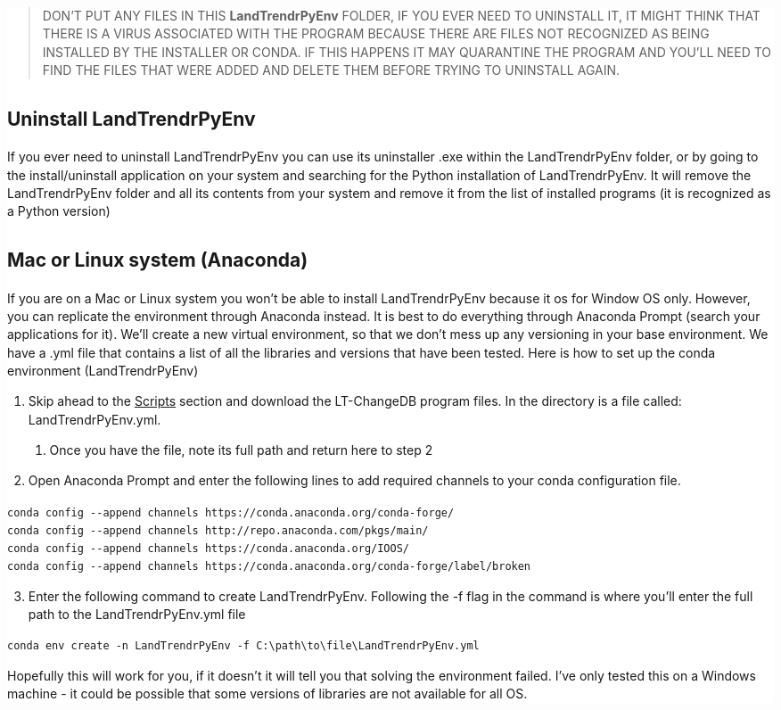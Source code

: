 > DON’T PUT ANY FILES IN THIS **LandTrendrPyEnv** FOLDER, IF YOU EVER NEED TO UNINSTALL IT, IT MIGHT THINK 
> THAT THERE IS A VIRUS ASSOCIATED WITH THE PROGRAM BECAUSE THERE ARE FILES NOT RECOGNIZED AS BEING INSTALLED 
> BY THE INSTALLER OR CONDA. IF THIS HAPPENS IT MAY QUARANTINE THE PROGRAM AND YOU’LL NEED TO FIND THE FILES 
> THAT WERE ADDED AND DELETE THEM BEFORE TRYING TO UNINSTALL AGAIN.

## Uninstall LandTrendrPyEnv

If you ever need to uninstall LandTrendrPyEnv you can use its uninstaller .exe within the LandTrendrPyEnv folder,
 or by going to the install/uninstall application on your system and searching for the Python installation of LandTrendrPyEnv. It will remove the LandTrendrPyEnv folder and all its contents from your system and remove it from the list of installed programs (it is recognized as a Python version)

## Mac or Linux system (Anaconda)

If you are on a Mac or Linux system you won’t be able to install LandTrendrPyEnv because it os for Window OS 
only. However, you can replicate the environment through Anaconda instead. It is best to do everything through 
Anaconda Prompt (search your applications for it). We’ll create a new virtual environment, so that we don’t 
mess up any versioning in your base environment. We have a .yml file that contains a list of all the libraries 
and versions that have been tested. Here is how to set up the conda environment (LandTrendrPyEnv) 

1. Skip ahead to the [Scripts](https://docs.google.com/document/d/1MuYjttWOZvqWPAz2BQvr6IPE7N4r9dxW2PuKJoSpxe4/edit#heading=h.ptdudl3uwmm8) section and download the LT-ChangeDB program files. In the directory is a file called: LandTrendrPyEnv.yml.  

    1. Once you have the file, note its full path and return here to step 2

2. Open Anaconda Prompt and enter the following lines to add required channels to your conda configuration file.

```
conda config --append channels https://conda.anaconda.org/conda-forge/
conda config --append channels http://repo.anaconda.com/pkgs/main/
conda config --append channels https://conda.anaconda.org/IOOS/
conda config --append channels https://conda.anaconda.org/conda-forge/label/broken
```

3. Enter the following command to create LandTrendrPyEnv. Following the -f flag in the command is where 
you’ll enter the full path to the LandTrendrPyEnv.yml  file

```
conda env create -n LandTrendrPyEnv -f C:\path\to\file\LandTrendrPyEnv.yml
```


Hopefully this will work for you, if it doesn’t it will tell you that solving the environment failed. 
I’ve only tested this on a Windows machine - it could be possible that some versions of libraries are 
not available for all OS.
